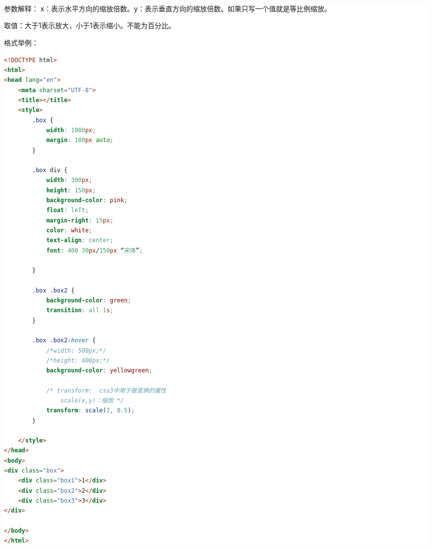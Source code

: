 参数解释： x：表示水平方向的缩放倍数。y：表示垂直方向的缩放倍数。如果只写一个值就是等比例缩放。

取值：大于1表示放大，小于1表示缩小。不能为百分比。

格式举例：

```html
<!DOCTYPE html>
<html>
<head lang="en">
    <meta charset="UTF-8">
    <title></title>
    <style>
        .box {
            width: 1000px;
            margin: 100px auto;
        }

        .box div {
            width: 300px;
            height: 150px;
            background-color: pink;
            float: left;
            margin-right: 15px;
            color: white;
            text-align: center;
            font: 400 30px/150px “宋体”;

        }

        .box .box2 {
            background-color: green;
            transition: all 1s;
        }

        .box .box2:hover {
            /*width: 500px;*/
            /*height: 400px;*/
            background-color: yellowgreen;

            /* transform:  css3中用于做变换的属性
                scale(x,y)：缩放 */
            transform: scale(2, 0.5);
        }

    </style>
</head>
<body>
<div class="box">
    <div class="box1">1</div>
    <div class="box2">2</div>
    <div class="box3">3</div>
</div>

</body>
</html>
```
